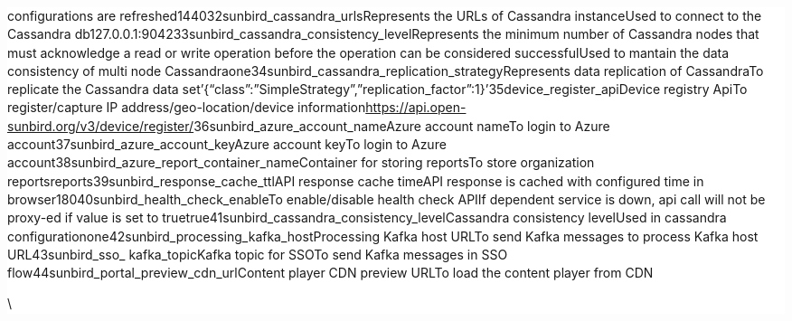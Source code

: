 configurations are refreshed</td><td>1440</td></tr><tr><td>32</td><td>sunbird_cassandra_urls</td><td>Represents the URLs of Cassandra instance</td><td>Used to connect to the Cassandra db</td><td>127.0.0.1:9042</td></tr><tr><td>33</td><td>sunbird_cassandra_consistency_level</td><td>Represents the minimum number of Cassandra nodes that must acknowledge a read or write operation before the operation can be considered successful</td><td>Used to mantain the data consistency of multi node Cassandra</td><td>one</td></tr><tr><td>34</td><td>sunbird_cassandra_replication_strategy</td><td>Represents data replication of Cassandra</td><td>To replicate the Cassandra data set</td><td>’{“class”:”SimpleStrategy”,”replication_factor”:1}’</td></tr><tr><td>35</td><td>device_register_api</td><td>Device registry Api</td><td>To register/capture IP address/geo-location/device information</td><td>https://api.open-sunbird.org/v3/device/register/</td></tr><tr><td>36</td><td>sunbird_azure_account_name</td><td>Azure account name</td><td>To login to Azure account</td><td></td></tr><tr><td>37</td><td>sunbird_azure_account_key</td><td>Azure account key</td><td>To login to Azure account</td><td></td></tr><tr><td>38</td><td>sunbird_azure_report_container_name</td><td>Container for storing reports</td><td>To store organization reports</td><td>reports</td></tr><tr><td>39</td><td>sunbird_response_cache_ttl</td><td>API response cache time</td><td>API response is cached with configured time in browser</td><td>180</td></tr><tr><td>40</td><td>sunbird_health_check_enable</td><td>To enable/disable health check API</td><td>If dependent service is down, api call will not be proxy-ed if value is set to true</td><td>true</td></tr><tr><td>41</td><td>sunbird_cassandra_consistency_level</td><td>Cassandra consistency level</td><td>Used in cassandra configuration</td><td>one</td></tr><tr><td>42</td><td>sunbird_processing_kafka_host</td><td>Processing Kafka host URL</td><td>To send Kafka messages to process Kafka host URL</td><td></td></tr><tr><td>43</td><td>sunbird_sso_ kafka_topic</td><td>Kafka topic for SSO</td><td>To send Kafka messages in SSO flow</td><td></td></tr><tr><td>44</td><td>sunbird_portal_preview_cdn_url</td><td>Content player CDN preview URL</td><td>To load the content player from CDN</td><td></td></tr></tbody></table>

\\
